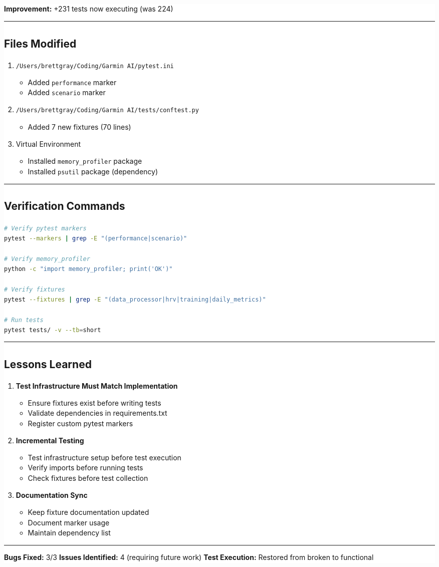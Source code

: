 **Improvement:** +231 tests now executing (was 224)

---

## Files Modified

1. `/Users/brettgray/Coding/Garmin AI/pytest.ini`
   - Added `performance` marker
   - Added `scenario` marker

2. `/Users/brettgray/Coding/Garmin AI/tests/conftest.py`
   - Added 7 new fixtures (70 lines)

3. Virtual Environment
   - Installed `memory_profiler` package
   - Installed `psutil` package (dependency)

---

## Verification Commands

```bash
# Verify pytest markers
pytest --markers | grep -E "(performance|scenario)"

# Verify memory_profiler
python -c "import memory_profiler; print('OK')"

# Verify fixtures
pytest --fixtures | grep -E "(data_processor|hrv|training|daily_metrics)"

# Run tests
pytest tests/ -v --tb=short
```

---

## Lessons Learned

1. **Test Infrastructure Must Match Implementation**
   - Ensure fixtures exist before writing tests
   - Validate dependencies in requirements.txt
   - Register custom pytest markers

2. **Incremental Testing**
   - Test infrastructure setup before test execution
   - Verify imports before running tests
   - Check fixtures before test collection

3. **Documentation Sync**
   - Keep fixture documentation updated
   - Document marker usage
   - Maintain dependency list

---

**Bugs Fixed:** 3/3
**Issues Identified:** 4 (requiring future work)
**Test Execution:** Restored from broken to functional
